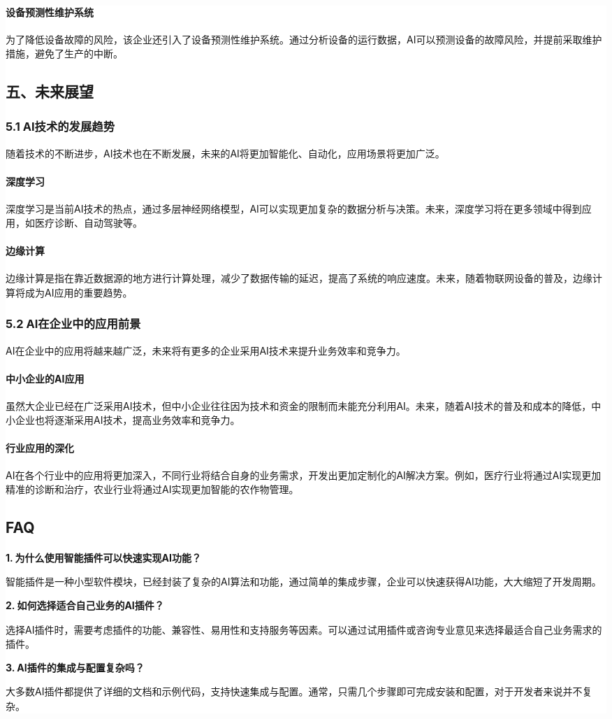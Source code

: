 #### 设备预测性维护系统

为了降低设备故障的风险，该企业还引入了设备预测性维护系统。通过分析设备的运行数据，AI可以预测设备的故障风险，并提前采取维护措施，避免了生产的中断。

## 五、未来展望

### 5.1 AI技术的发展趋势

随着技术的不断进步，AI技术也在不断发展，未来的AI将更加智能化、自动化，应用场景将更加广泛。

#### 深度学习

深度学习是当前AI技术的热点，通过多层神经网络模型，AI可以实现更加复杂的数据分析与决策。未来，深度学习将在更多领域中得到应用，如医疗诊断、自动驾驶等。

#### 边缘计算

边缘计算是指在靠近数据源的地方进行计算处理，减少了数据传输的延迟，提高了系统的响应速度。未来，随着物联网设备的普及，边缘计算将成为AI应用的重要趋势。

### 5.2 AI在企业中的应用前景

AI在企业中的应用将越来越广泛，未来将有更多的企业采用AI技术来提升业务效率和竞争力。

#### 中小企业的AI应用

虽然大企业已经在广泛采用AI技术，但中小企业往往因为技术和资金的限制而未能充分利用AI。未来，随着AI技术的普及和成本的降低，中小企业也将逐渐采用AI技术，提高业务效率和竞争力。

#### 行业应用的深化

AI在各个行业中的应用将更加深入，不同行业将结合自身的业务需求，开发出更加定制化的AI解决方案。例如，医疗行业将通过AI实现更加精准的诊断和治疗，农业行业将通过AI实现更加智能的农作物管理。

## FAQ

**1. 为什么使用智能插件可以快速实现AI功能？**

智能插件是一种小型软件模块，已经封装了复杂的AI算法和功能，通过简单的集成步骤，企业可以快速获得AI功能，大大缩短了开发周期。

**2. 如何选择适合自己业务的AI插件？**

选择AI插件时，需要考虑插件的功能、兼容性、易用性和支持服务等因素。可以通过试用插件或咨询专业意见来选择最适合自己业务需求的插件。

**3. AI插件的集成与配置复杂吗？**

大多数AI插件都提供了详细的文档和示例代码，支持快速集成与配置。通常，只需几个步骤即可完成安装和配置，对于开发者来说并不复杂。